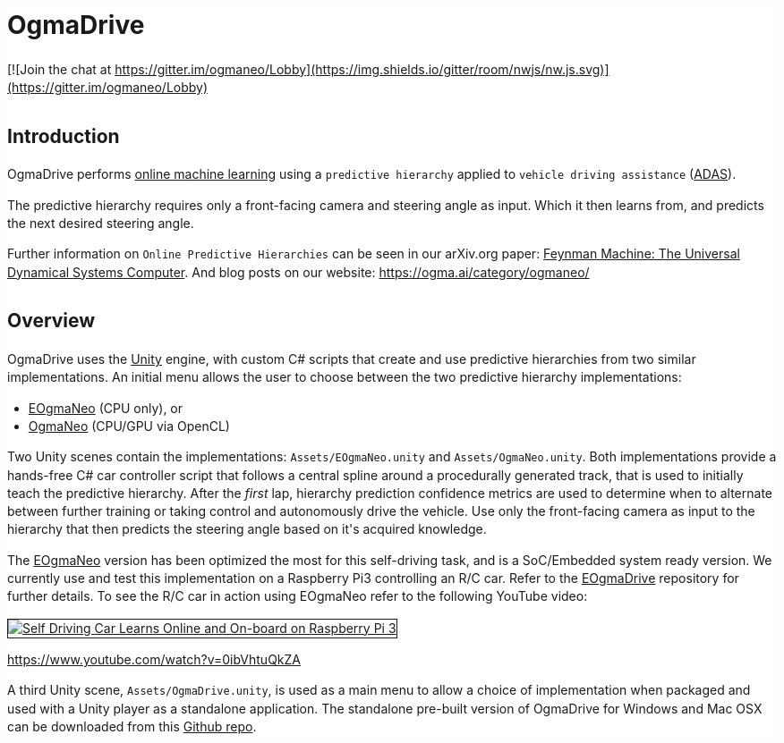 

# OgmaDrive

[![Join the chat at https://gitter.im/ogmaneo/Lobby](https://img.shields.io/gitter/room/nwjs/nw.js.svg)](https://gitter.im/ogmaneo/Lobby)

## Introduction

OgmaDrive performs [online machine learning](https://en.wikipedia.org/wiki/Online_machine_learning) using a `predictive hierarchy` applied to `vehicle driving assistance` ([ADAS](https://en.wikipedia.org/wiki/Advanced_driver-assistance_systems)). 

The predictive hierarchy requires only a front-facing camera and steering angle as input. Which it then learns from, and predicts the next desired steering angle.

Further information on `Online Predictive Hierarchies` can be seen in our arXiv.org paper: [Feynman Machine: The Universal Dynamical Systems Computer](http://arxiv.org/abs/1609.03971). And blog posts on our website: https://ogma.ai/category/ogmaneo/

## Overview

OgmaDrive uses the [Unity](https://unity3d.com/) engine, with custom C# scripts that create and use predictive hierarchies from two similar implementations. An initial menu allows the user to choose between the two predictive hierarchy implementations:

- [EOgmaNeo](https://github.com/ogmacorp/EOgmaNeo/) (CPU only), or
- [OgmaNeo](https://github.com/ogmacorp/OgmaNeo/) (CPU/GPU via OpenCL)

Two Unity scenes contain the implementations: `Assets/EOgmaNeo.unity` and `Assets/OgmaNeo.unity`. Both implementations provide a hands-free C# car controller script that follows a central spline around a procedurally generated track, that is used to initially teach the predictive hierarchy. After the _first_ lap, hierarchy prediction confidence metrics are used to determine when to alternate between further training or taking control and autonomously drive the vehicle. Use only the front-facing camera as input to the hierarchy that then predicts the steering angle based on it's acquired knowledge.

The [EOgmaNeo](https://github.com/ogmacorp/EOgmaNeo/) version has been optimized the most for this self-driving task, and is a SoC/Embedded system ready version. We currently use and test this implementation on a Raspberry Pi3 controlling an R/C car. Refer to the [EOgmaDrive](https://github.com/ogmacorp/EOgmaDrive/) repository for further details. To see the R/C car in action using EOgmaNeo refer to the following YouTube video:

<a href="http://www.youtube.com/watch?feature=player_embedded&v=0ibVhtuQkZA
" target="_blank"><img src="http://img.youtube.com/vi/0ibVhtuQkZA/0.jpg" 
alt="Self Driving Car Learns Online and On-board on Raspberry Pi 3" width="480" height="360" border="1"/></a><div>https://www.youtube.com/watch?v=0ibVhtuQkZA

A third Unity scene, `Assets/OgmaDrive.unity`, is used as a main menu to allow a choice of implementation when packaged and used with a Unity player as a standalone application. The standalone pre-built version of OgmaDrive for Windows and Mac OSX can be downloaded from this [Github repo](https://github.com/ogmacorp/OgmaDriveApp/releases).
